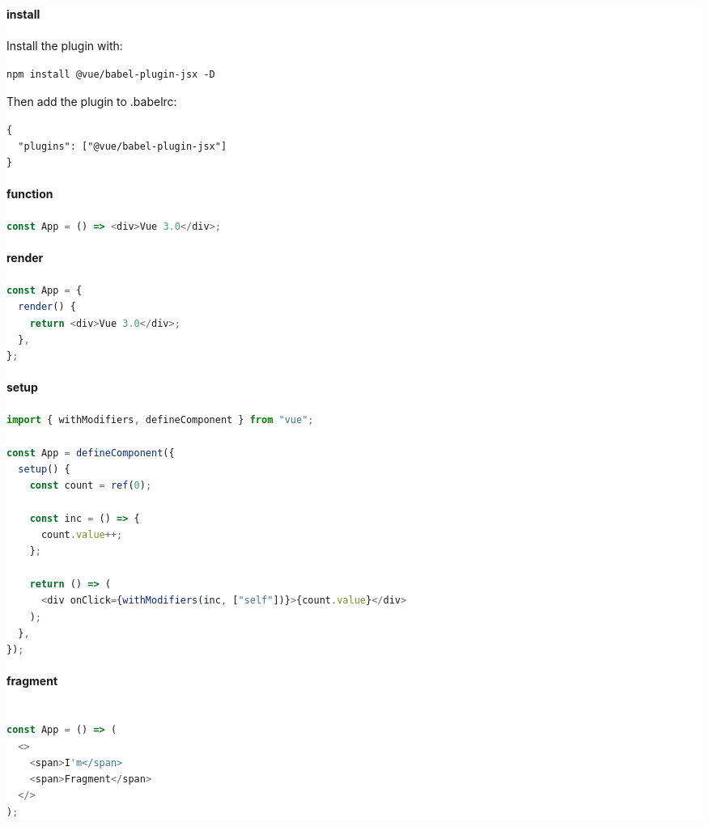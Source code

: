 #### install

Install the plugin with:

```
npm install @vue/babel-plugin-jsx -D
```
Then add the plugin to .babelrc:
```
{
  "plugins": ["@vue/babel-plugin-jsx"]
}
```

#### function

```js
const App = () => <div>Vue 3.0</div>;
```

#### render

```js
const App = {
  render() {
    return <div>Vue 3.0</div>;
  },
};
```

#### setup

```js
import { withModifiers, defineComponent } from "vue";

const App = defineComponent({
  setup() {
    const count = ref(0);

    const inc = () => {
      count.value++;
    };

    return () => (
      <div onClick={withModifiers(inc, ["self"])}>{count.value}</div>
    );
  },
});
```

#### fragment

```js

const App = () => (
  <>
    <span>I'm</span>
    <span>Fragment</span>
  </>
);
```
